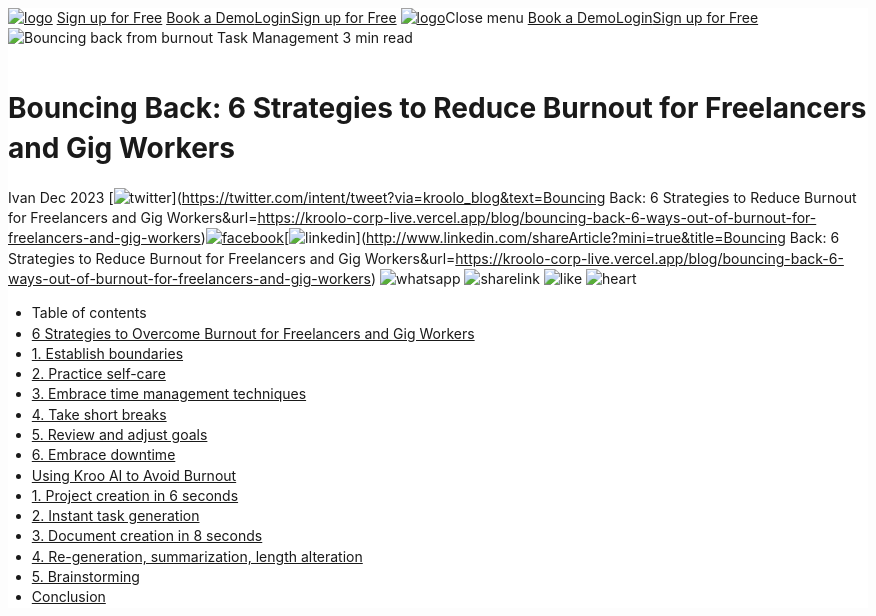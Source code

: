 [![logo](https://kroolo.com/_next/image?url=https%3A%2F%2Fkroolo-corp-live.vercel.app%2F_next%2Fstatic%2Fmedia%2Flogo.068deb1b.webp&w=3840&q=100)](https://kroolo.com/)
[Sign up for Free](https://app.kroolo.com/signin)
[Book a Demo](https://kroolo.com/book-demo)[Login](https://app.kroolo.com/signin)[Sign up for Free](https://app.kroolo.com/signup)
[![logo](https://kroolo.com/_next/image?url=https%3A%2F%2Fkroolo-corp-live.vercel.app%2F_next%2Fstatic%2Fmedia%2Flogo.068deb1b.webp&w=3840&q=100)](https://kroolo.com/)Close menu
[Book a Demo](https://kroolo.com/book-demo)[Login](https://app.kroolo.com/signin)[Sign up for Free](https://app.kroolo.com/signup)
![Bouncing back from burnout](https://kroolo.com/_next/image?url=https%3A%2F%2Fd1x9j2lb4srxrw.cloudfront.net%2Fmedia%2Fhome%2Fpost%2Fimages%2Ffeature%2FThumbnails_sNFQeHg.png&w=1920&q=75)
Task Management
3 min read
# Bouncing Back: 6 Strategies to Reduce Burnout for Freelancers and Gig Workers
Ivan
Dec 2023
[![twitter](https://kroolo-corp-live.vercel.app/_next/static/media/twiter.20ff8766.svg)](https://twitter.com/intent/tweet?via=kroolo_blog&text=Bouncing Back: 6 Strategies to Reduce Burnout for Freelancers and Gig Workers&url=https://kroolo-corp-live.vercel.app/blog/bouncing-back-6-ways-out-of-burnout-for-freelancers-and-gig-workers)[![facebook](https://kroolo-corp-live.vercel.app/_next/static/media/facebook.f72a9de9.svg)](https://www.facebook.com/sharer/sharer.php?u=https://kroolo-corp-live.vercel.app/blog/bouncing-back-6-ways-out-of-burnout-for-freelancers-and-gig-workers)[![linkedin](https://kroolo-corp-live.vercel.app/_next/static/media/Social-icon.ed8b8bc0.svg)](http://www.linkedin.com/shareArticle?mini=true&title=Bouncing Back: 6 Strategies to Reduce Burnout for Freelancers and Gig Workers&url=https://kroolo-corp-live.vercel.app/blog/bouncing-back-6-ways-out-of-burnout-for-freelancers-and-gig-workers)
![whatsapp](https://kroolo-corp-live.vercel.app/_next/static/media/whatsapp.80d1726f.svg)
![sharelink](https://kroolo-corp-live.vercel.app/_next/static/media/link-01.fbe029cd.svg)
![like](https://kroolo-corp-live.vercel.app/_next/static/media/heart-rounded.0441a402.svg)
![heart](https://kroolo-corp-live.vercel.app/_next/static/media/thumbs-up.3d56dccc.svg)
  * Table of contents
  * [6 Strategies to Overcome Burnout for Freelancers and Gig Workers ](https://kroolo.com/blog/bouncing-back-6-ways-out-of-burnout-for-freelancers-and-gig-workers#contentid-1)
  * [1. Establish boundaries](https://kroolo.com/blog/bouncing-back-6-ways-out-of-burnout-for-freelancers-and-gig-workers#contenth3-1)
  * [2. Practice self-care](https://kroolo.com/blog/bouncing-back-6-ways-out-of-burnout-for-freelancers-and-gig-workers#contenth3-2)
  * [3. Embrace time management techniques](https://kroolo.com/blog/bouncing-back-6-ways-out-of-burnout-for-freelancers-and-gig-workers#contenth3-3)
  * [4. Take short breaks ](https://kroolo.com/blog/bouncing-back-6-ways-out-of-burnout-for-freelancers-and-gig-workers#contenth3-4)
  * [5. Review and adjust goals](https://kroolo.com/blog/bouncing-back-6-ways-out-of-burnout-for-freelancers-and-gig-workers#contenth3-5)
  * [6. Embrace downtime](https://kroolo.com/blog/bouncing-back-6-ways-out-of-burnout-for-freelancers-and-gig-workers#contenth3-6)
  * [Using Kroo AI to Avoid Burnout](https://kroolo.com/blog/bouncing-back-6-ways-out-of-burnout-for-freelancers-and-gig-workers#contentid-2)
  * [1. Project creation in 6 seconds](https://kroolo.com/blog/bouncing-back-6-ways-out-of-burnout-for-freelancers-and-gig-workers#contenth3-7)
  * [2. Instant task generation](https://kroolo.com/blog/bouncing-back-6-ways-out-of-burnout-for-freelancers-and-gig-workers#contenth3-8)
  * [3. Document creation in 8 seconds](https://kroolo.com/blog/bouncing-back-6-ways-out-of-burnout-for-freelancers-and-gig-workers#contenth3-9)
  * [4. Re-generation, summarization, length alteration](https://kroolo.com/blog/bouncing-back-6-ways-out-of-burnout-for-freelancers-and-gig-workers#contenth3-10)
  * [5. Brainstorming ](https://kroolo.com/blog/bouncing-back-6-ways-out-of-burnout-for-freelancers-and-gig-workers#contenth3-11)
  * [Conclusion](https://kroolo.com/blog/bouncing-back-6-ways-out-of-burnout-for-freelancers-and-gig-workers#conclusion)